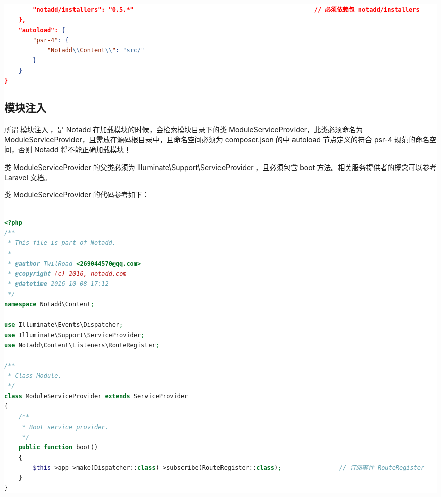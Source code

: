 ```json
        "notadd/installers": "0.5.*"                                                  // 必须依赖包 notadd/installers
    },
    "autoload": {
        "psr-4": {
            "Notadd\\Content\\": "src/"
        }
    }
}
```

## 模块注入

所谓 模块注入 ，是 Notadd 在加载模块的时候，会检索模块目录下的类 ModuleServiceProvider，此类必须命名为 ModuleServiceProvider，且需放在源码根目录中，且命名空间必须为 composer.json 的中 autoload 节点定义的符合 psr-4 规范的命名空间，否则 Notadd 将不能正确加载模块！

类 ModuleServiceProvider 的父类必须为 Illuminate\Support\ServiceProvider ，且必须包含 boot 方法。相关服务提供者的概念可以参考 Laravel 文档。

类 ModuleServiceProvider 的代码参考如下：

```php

<?php
/**
 * This file is part of Notadd.
 *
 * @author TwilRoad <269044570@qq.com>
 * @copyright (c) 2016, notadd.com
 * @datetime 2016-10-08 17:12
 */
namespace Notadd\Content;

use Illuminate\Events\Dispatcher;
use Illuminate\Support\ServiceProvider;
use Notadd\Content\Listeners\RouteRegister;

/**
 * Class Module.
 */
class ModuleServiceProvider extends ServiceProvider
{
    /**
     * Boot service provider.
     */
    public function boot()
    {
        $this->app->make(Dispatcher::class)->subscribe(RouteRegister::class);                // 订阅事件 RouteRegister
    }
}
```
